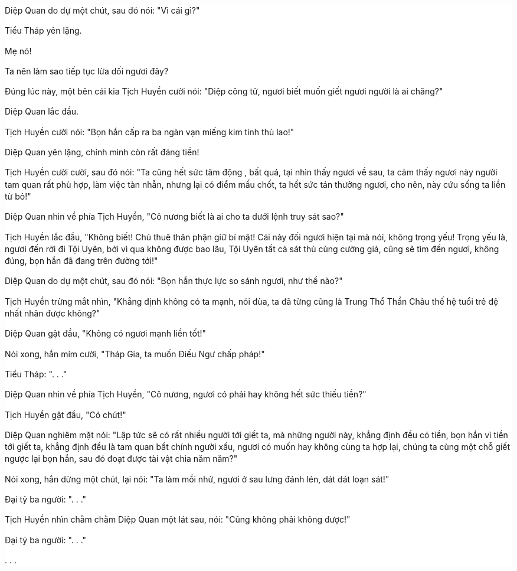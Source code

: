 Diệp Quan do dự một chút, sau đó nói: "Vì cái gì?"

Tiểu Tháp yên lặng.

Mẹ nó!

Ta nên làm sao tiếp tục lừa dối ngươi đây?

Đúng lúc này, một bên cái kia Tịch Huyền cười nói: "Diệp công tử, ngươi biết muốn giết ngươi người là ai chăng?"

Diệp Quan lắc đầu.

Tịch Huyền cười nói: "Bọn hắn cấp ra ba ngàn vạn miếng kim tinh thù lao!"

Diệp Quan yên lặng, chính mình còn rất đáng tiền!

Tịch Huyền cười cười, sau đó nói: "Ta cũng hết sức tâm động , bất quá, tại nhìn thấy ngươi về sau, ta cảm thấy ngươi này người tam quan rất phù hợp, làm việc tàn nhẫn, nhưng lại có điểm mấu chốt, ta hết sức tán thưởng ngươi, cho nên, này cứu sống ta liền từ bỏ!"

Diệp Quan nhìn về phía Tịch Huyền, "Cô nương biết là ai cho ta dưới lệnh truy sát sao?"

Tịch Huyền lắc đầu, "Không biết! Chủ thuê thân phận giữ bí mật! Cái này đối ngươi hiện tại mà nói, không trọng yếu! Trọng yếu là, ngươi đến rời đi Tội Uyên, bởi vì qua không được bao lâu, Tội Uyên tất cả sát thủ cùng cường giả, cũng sẽ tìm đến ngươi, không đúng, bọn hắn đã đang trên đường tới!"

Diệp Quan do dự một chút, sau đó nói: "Bọn hắn thực lực so sánh ngươi, như thế nào?"

Tịch Huyền trừng mắt nhìn, "Khẳng định không có ta mạnh, nói đùa, ta đã từng cũng là Trung Thổ Thần Châu thế hệ tuổi trẻ đệ nhất nhân được không?"

Diệp Quan gật đầu, "Không có ngươi mạnh liền tốt!"

Nói xong, hắn mỉm cười, "Tháp Gia, ta muốn Điếu Ngư chấp pháp!"

Tiểu Tháp: ". . ."

Diệp Quan nhìn về phía Tịch Huyền, "Cô nương, ngươi có phải hay không hết sức thiếu tiền?"

Tịch Huyền gật đầu, "Có chút!"

Diệp Quan nghiêm mặt nói: "Lập tức sẽ có rất nhiều người tới giết ta, mà những người này, khẳng định đều có tiền, bọn hắn vì tiền tới giết ta, khẳng định đều là tam quan bất chính người xấu, ngươi có muốn hay không cùng ta hợp lại, chúng ta cùng một chỗ giết ngược lại bọn hắn, sau đó đoạt được tài vật chia năm năm?"

Nói xong, hắn dừng một chút, lại nói: "Ta làm mồi nhử, ngươi ở sau lưng đánh lén, dát dát loạn sát!"

Đại tỷ ba người: ". . ."

Tịch Huyền nhìn chằm chằm Diệp Quan một lát sau, nói: "Cũng không phải không được!"

Đại tỷ ba người: ". . ."

. . .




